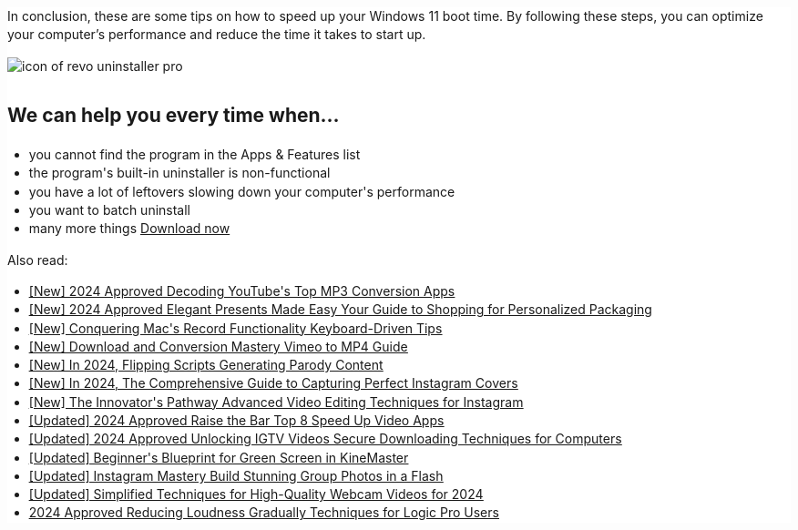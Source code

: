  In conclusion, these are some tips on how to speed up your Windows 11 boot time. By following these steps, you can optimize your computer’s performance and reduce the time it takes to start up.

![icon of revo uninstaller pro](https://f057a20f961f56a72089-b74530d2d26278124f446233f95622ef.ssl.cf1.rackcdn.com/site/icons/rup5-64.png)

## We can help you every time when…

* you cannot find the program in the Apps & Features list
* the program's built-in uninstaller is non-functional
* you have a lot of leftovers slowing down your computer's performance
* you want to batch uninstall
* many more things
[Download now](https://store.revouninstaller.com/order/checkout.php?PRODS=28010250&QTY=1&AFFILIATE=108875&CART=1)

<ins class="adsbygoogle"
     style="display:block"
     data-ad-format="autorelaxed"
     data-ad-client="ca-pub-7571918770474297"
     data-ad-slot="1223367746"></ins>



<ins class="adsbygoogle"
     style="display:block"
     data-ad-client="ca-pub-7571918770474297"
     data-ad-slot="8358498916"
     data-ad-format="auto"
     data-full-width-responsive="true"></ins>

<span class="atpl-alsoreadstyle">Also read:</span>
<div><ul>
<li><a href="https://youtube-web.techidaily.com/024-approved-decoding-youtubes-top-mp3-conversion-apps/"><u>[New] 2024 Approved  Decoding YouTube's Top MP3 Conversion Apps</u></a></li>
<li><a href="https://fox-links.techidaily.com/new-2024-approved-elegant-presents-made-easy-your-guide-to-shopping-for-personalized-packaging/"><u>[New] 2024 Approved  Elegant Presents Made Easy  Your Guide to Shopping for Personalized Packaging</u></a></li>
<li><a href="https://screen-capture.techidaily.com/new-conquering-macs-record-functionality-keyboard-driven-tips/"><u>[New] Conquering Mac's Record Functionality  Keyboard-Driven Tips</u></a></li>
<li><a href="https://vimeo-videos.techidaily.com/new-download-and-conversion-mastery-vimeo-to-mp4-guide/"><u>[New] Download and Conversion Mastery  Vimeo to MP4 Guide</u></a></li>
<li><a href="https://eaxpv-info.techidaily.com/new-in-2024-flipping-scripts-generating-parody-content/"><u>[New] In 2024, Flipping Scripts  Generating Parody Content</u></a></li>
<li><a href="https://instagram-video-files.techidaily.com/new-in-2024-the-comprehensive-guide-to-capturing-perfect-instagram-covers/"><u>[New] In 2024, The Comprehensive Guide to Capturing Perfect Instagram Covers</u></a></li>
<li><a href="https://instagram-video-recordings.techidaily.com/new-the-innovators-pathway-advanced-video-editing-techniques-for-instagram/"><u>[New] The Innovator's Pathway  Advanced Video Editing Techniques for Instagram</u></a></li>
<li><a href="https://fox-cloud.techidaily.com/updated-2024-approved-raise-the-bar-top-8-speed-up-video-apps/"><u>[Updated] 2024 Approved  Raise the Bar  Top 8 Speed Up Video Apps</u></a></li>
<li><a href="https://instagram-video-files.techidaily.com/updated-2024-approved-unlocking-igtv-videos-secure-downloading-techniques-for-computers/"><u>[Updated] 2024 Approved  Unlocking IGTV Videos  Secure Downloading Techniques for Computers</u></a></li>
<li><a href="https://fox-hovers.techidaily.com/updated-beginners-blueprint-for-green-screen-in-kinemaster/"><u>[Updated] Beginner's Blueprint for Green Screen in KineMaster</u></a></li>
<li><a href="https://extra-skills.techidaily.com/updated-instagram-mastery-build-stunning-group-photos-in-a-flash/"><u>[Updated] Instagram Mastery  Build Stunning Group Photos in a Flash</u></a></li>
<li><a href="https://video-capture.techidaily.com/updated-simplified-techniques-for-high-quality-webcam-videos-for-2024/"><u>[Updated] Simplified Techniques for High-Quality Webcam Videos for 2024</u></a></li>
<li><a href="https://fox-cloud.techidaily.com/2024-approved-reducing-loudness-gradually-techniques-for-logic-pro-users/"><u>2024 Approved  Reducing Loudness Gradually  Techniques for Logic Pro Users</u></a></li>